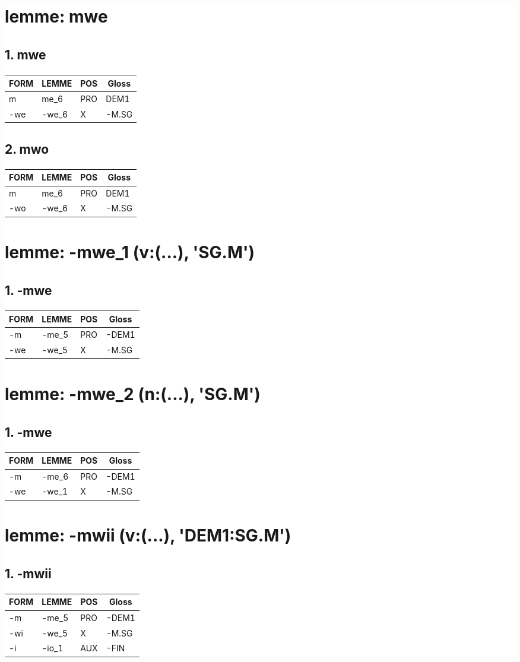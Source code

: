 # lemme: mwe

## 1. mwe


FORM|LEMME|POS|Gloss
--|--|--|--
m|me_6|PRO|DEM1
-we|-we_6|X|-M.SG


## 2. mwo


FORM|LEMME|POS|Gloss
--|--|--|--
m|me_6|PRO|DEM1
-wo|-we_6|X|-M.SG


# lemme: -mwe_1 (v:(...), 'SG.M')


## 1. -mwe


FORM|LEMME|POS|Gloss
--|--|--|--
-m|-me_5|PRO|-DEM1
-we|-we_5|X|-M.SG


# lemme: -mwe_2 (n:(...), 'SG.M')

## 1. -mwe


FORM|LEMME|POS|Gloss
--|--|--|--
-m|-me_6|PRO|-DEM1
-we|-we_1|X|-M.SG


# lemme: -mwii (v:(...), 'DEM1:SG.M')

## 1. -mwii


FORM|LEMME|POS|Gloss
--|--|--|--
-m|-me_5|PRO|-DEM1
-wi|-we_5|X|-M.SG
-i|-io_1|AUX|-FIN
